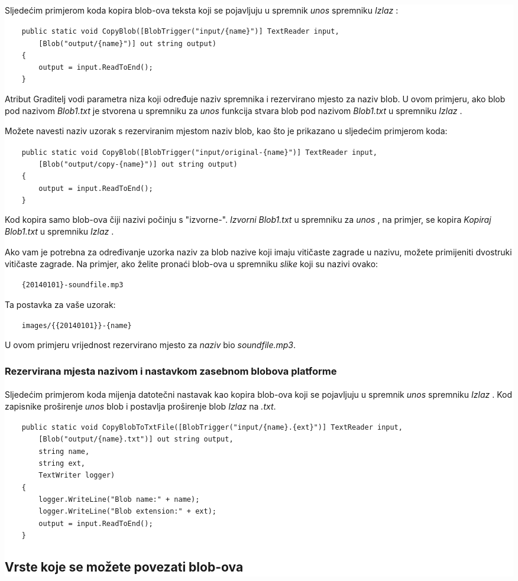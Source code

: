 Sljedećim primjerom koda kopira blob-ova teksta koji se pojavljuju u spremnik *unos* spremniku *Izlaz* :

        public static void CopyBlob([BlobTrigger("input/{name}")] TextReader input,
            [Blob("output/{name}")] out string output)
        {
            output = input.ReadToEnd();
        }

Atribut Graditelj vodi parametra niza koji određuje naziv spremnika i rezervirano mjesto za naziv blob. U ovom primjeru, ako blob pod nazivom *Blob1.txt* je stvorena u spremniku za *unos* funkcija stvara blob pod nazivom *Blob1.txt* u spremniku *Izlaz* .

Možete navesti naziv uzorak s rezerviranim mjestom naziv blob, kao što je prikazano u sljedećim primjerom koda:

        public static void CopyBlob([BlobTrigger("input/original-{name}")] TextReader input,
            [Blob("output/copy-{name}")] out string output)
        {
            output = input.ReadToEnd();
        }

Kod kopira samo blob-ova čiji nazivi počinju s "izvorne-". *Izvorni Blob1.txt* u spremniku za *unos* , na primjer, se kopira *Kopiraj Blob1.txt* u spremniku *Izlaz* .

Ako vam je potrebna za određivanje uzorka naziv za blob nazive koji imaju vitičaste zagrade u nazivu, možete primijeniti dvostruki vitičaste zagrade. Na primjer, ako želite pronaći blob-ova u spremniku *slike* koji su nazivi ovako:

        {20140101}-soundfile.mp3

Ta postavka za vaše uzorak:

        images/{{20140101}}-{name}

U ovom primjeru vrijednost rezervirano mjesto za *naziv* bio *soundfile.mp3*.

### <a name="separate-blob-name-and-extension-placeholders"></a>Rezervirana mjesta nazivom i nastavkom zasebnom blobova platforme

Sljedećim primjerom koda mijenja datotečni nastavak kao kopira blob-ova koji se pojavljuju u spremnik *unos* spremniku *Izlaz* . Kod zapisnike proširenje *unos* blob i postavlja proširenje blob *Izlaz* na *.txt*.

        public static void CopyBlobToTxtFile([BlobTrigger("input/{name}.{ext}")] TextReader input,
            [Blob("output/{name}.txt")] out string output,
            string name,
            string ext,
            TextWriter logger)
        {
            logger.WriteLine("Blob name:" + name);
            logger.WriteLine("Blob extension:" + ext);
            output = input.ReadToEnd();
        }

## <a name="types-that-you-can-bind-to-blobs"></a>Vrste koje se možete povezati blob-ova
